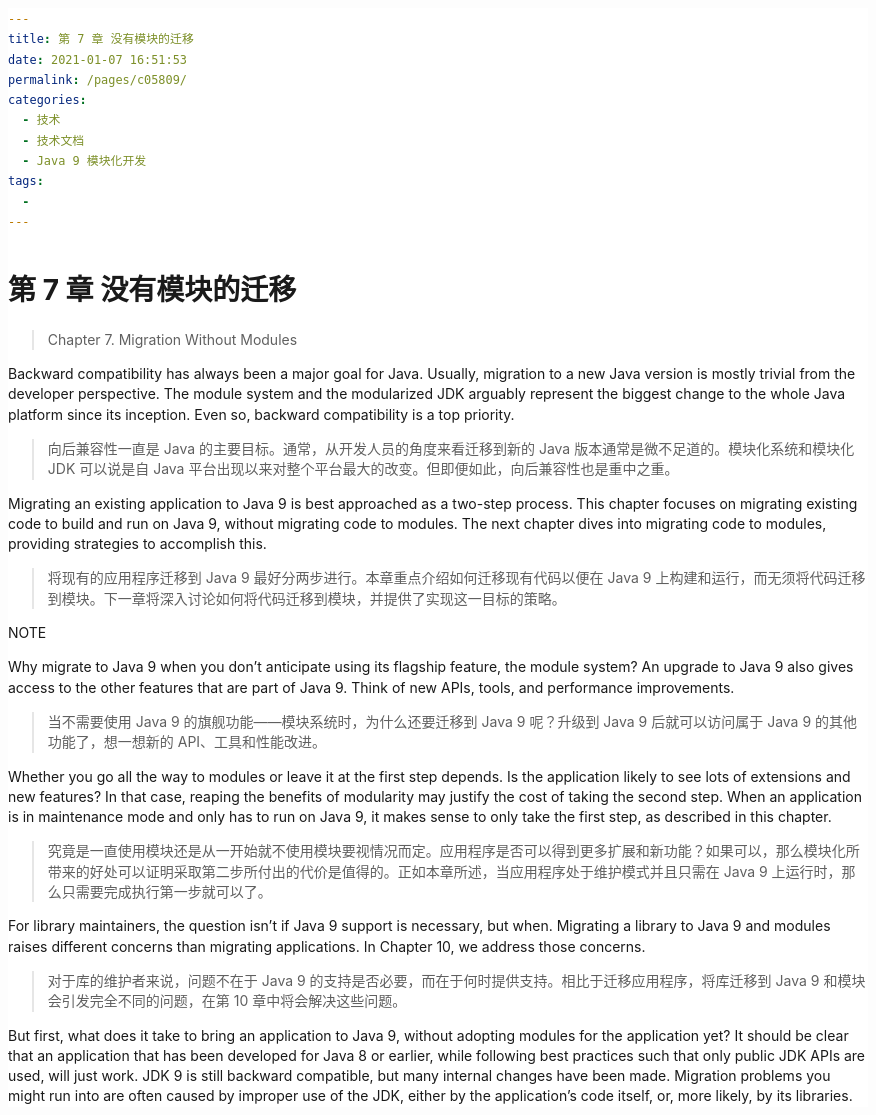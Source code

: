 ```yaml
---
title: 第 7 章 没有模块的迁移
date: 2021-01-07 16:51:53
permalink: /pages/c05809/
categories:
  - 技术
  - 技术文档
  - Java 9 模块化开发
tags:
  - 
---
```

# 第 7 章 没有模块的迁移

> Chapter 7. Migration Without Modules

Backward compatibility has always been a major goal for Java. Usually, migration to a new Java version is mostly trivial from the developer perspective. The module system and the modularized JDK arguably represent the biggest change to the whole Java platform since its inception. Even so, backward compatibility is a top priority.

> 向后兼容性一直是 Java 的主要目标。通常，从开发人员的角度来看迁移到新的 Java 版本通常是微不足道的。模块化系统和模块化 JDK 可以说是自 Java 平台出现以来对整个平台最大的改变。但即便如此，向后兼容性也是重中之重。

Migrating an existing application to Java 9 is best approached as a two-step process. This chapter focuses on migrating existing code to build and run on Java 9, without migrating code to modules. The next chapter dives into migrating code to modules, providing strategies to accomplish this.

> 将现有的应用程序迁移到 Java 9 最好分两步进行。本章重点介绍如何迁移现有代码以便在 Java 9 上构建和运行，而无须将代码迁移到模块。下一章将深入讨论如何将代码迁移到模块，并提供了实现这一目标的策略。

NOTE

Why migrate to Java 9 when you don’t anticipate using its flagship feature, the module system? An upgrade to Java 9 also gives access to the other features that are part of Java 9. Think of new APIs, tools, and performance improvements.

> 当不需要使用 Java 9 的旗舰功能——模块系统时，为什么还要迁移到 Java 9 呢？升级到 Java 9 后就可以访问属于 Java 9 的其他功能了，想一想新的 API、工具和性能改进。

Whether you go all the way to modules or leave it at the first step depends. Is the application likely to see lots of extensions and new features? In that case, reaping the benefits of modularity may justify the cost of taking the second step. When an application is in maintenance mode and only has to run on Java 9, it makes sense to only take the first step, as described in this chapter.

> 究竟是一直使用模块还是从一开始就不使用模块要视情况而定。应用程序是否可以得到更多扩展和新功能？如果可以，那么模块化所带来的好处可以证明采取第二步所付出的代价是值得的。正如本章所述，当应用程序处于维护模式并且只需在 Java 9 上运行时，那么只需要完成执行第一步就可以了。

For library maintainers, the question isn’t if Java 9 support is necessary, but when. Migrating a library to Java 9 and modules raises different concerns than migrating applications. In Chapter 10, we address those concerns.

> 对于库的维护者来说，问题不在于 Java 9 的支持是否必要，而在于何时提供支持。相比于迁移应用程序，将库迁移到 Java 9 和模块会引发完全不同的问题，在第 10 章中将会解决这些问题。

But first, what does it take to bring an application to Java 9, without adopting modules for the application yet? It should be clear that an application that has been developed for Java 8 or earlier, while following best practices such that only public JDK APIs are used, will just work. JDK 9 is still backward compatible, but many internal changes have been made. Migration problems you might run into are often caused by improper use of the JDK, either by the application’s code itself, or, more likely, by its libraries.
